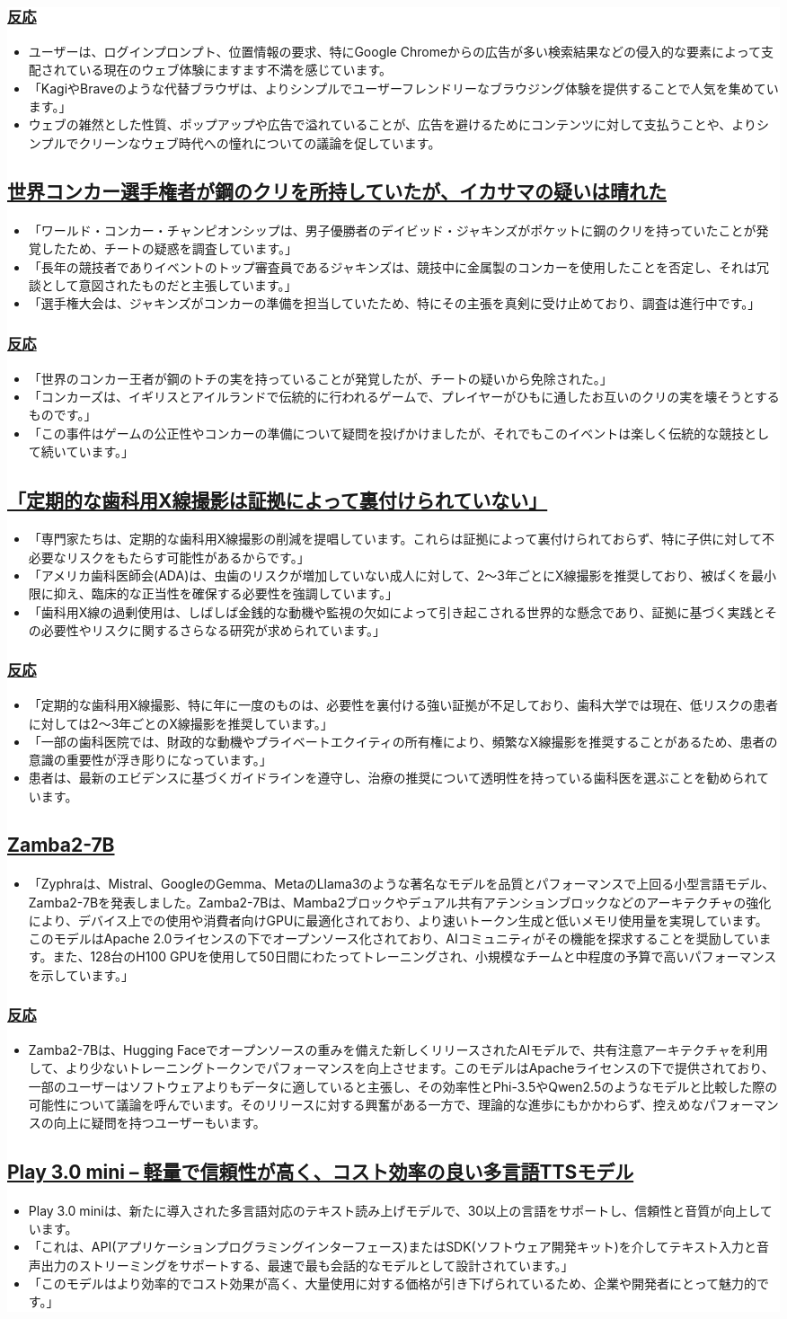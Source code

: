 ### [反応](https://news.ycombinator.com/item?id=41840931)

- ユーザーは、ログインプロンプト、位置情報の要求、特にGoogle Chromeからの広告が多い検索結果などの侵入的な要素によって支配されている現在のウェブ体験にますます不満を感じています。
- 「KagiやBraveのような代替ブラウザは、よりシンプルでユーザーフレンドリーなブラウジング体験を提供することで人気を集めています。」
- ウェブの雑然とした性質、ポップアップや広告で溢れていることが、広告を避けるためにコンテンツに対して支払うことや、よりシンプルでクリーンなウェブ時代への憧れについての議論を促しています。

## [世界コンカー選手権者が鋼のクリを所持していたが、イカサマの疑いは晴れた](https://www.theguardian.com/sport/2024/oct/14/cheating-alleged-after-mens-world-conker-champion-found-with-steel-chestnut)

- 「ワールド・コンカー・チャンピオンシップは、男子優勝者のデイビッド・ジャキンズがポケットに鋼のクリを持っていたことが発覚したため、チートの疑惑を調査しています。」
- 「長年の競技者でありイベントのトップ審査員であるジャキンズは、競技中に金属製のコンカーを使用したことを否定し、それは冗談として意図されたものだと主張しています。」
- 「選手権大会は、ジャキンズがコンカーの準備を担当していたため、特にその主張を真剣に受け止めており、調査は進行中です。」

### [反応](https://news.ycombinator.com/item?id=41844545)

- 「世界のコンカー王者が鋼のトチの実を持っていることが発覚したが、チートの疑いから免除された。」
- 「コンカーズは、イギリスとアイルランドで伝統的に行われるゲームで、プレイヤーがひもに通したお互いのクリの実を壊そうとするものです。」
- 「この事件はゲームの公正性やコンカーの準備について疑問を投げかけましたが、それでもこのイベントは楽しく伝統的な競技として続いています。」

## [「定期的な歯科用X線撮影は証拠によって裏付けられていない」](https://arstechnica.com/health/2024/10/do-you-really-need-those-routine-dental-x-rays-probably-not/)

- 「専門家たちは、定期的な歯科用X線撮影の削減を提唱しています。これらは証拠によって裏付けられておらず、特に子供に対して不必要なリスクをもたらす可能性があるからです。」
- 「アメリカ歯科医師会(ADA)は、虫歯のリスクが増加していない成人に対して、2～3年ごとにX線撮影を推奨しており、被ばくを最小限に抑え、臨床的な正当性を確保する必要性を強調しています。」
- 「歯科用X線の過剰使用は、しばしば金銭的な動機や監視の欠如によって引き起こされる世界的な懸念であり、証拠に基づく実践とその必要性やリスクに関するさらなる研究が求められています。」

### [反応](https://news.ycombinator.com/item?id=41842294)

- 「定期的な歯科用X線撮影、特に年に一度のものは、必要性を裏付ける強い証拠が不足しており、歯科大学では現在、低リスクの患者に対しては2〜3年ごとのX線撮影を推奨しています。」
- 「一部の歯科医院では、財政的な動機やプライベートエクイティの所有権により、頻繁なX線撮影を推奨することがあるため、患者の意識の重要性が浮き彫りになっています。」
- 患者は、最新のエビデンスに基づくガイドラインを遵守し、治療の推奨について透明性を持っている歯科医を選ぶことを勧められています。

## [Zamba2-7B](https://www.zyphra.com/post/zamba2-7b)

- 「Zyphraは、Mistral、GoogleのGemma、MetaのLlama3のような著名なモデルを品質とパフォーマンスで上回る小型言語モデル、Zamba2-7Bを発表しました。Zamba2-7Bは、Mamba2ブロックやデュアル共有アテンションブロックなどのアーキテクチャの強化により、デバイス上での使用や消費者向けGPUに最適化されており、より速いトークン生成と低いメモリ使用量を実現しています。このモデルはApache 2.0ライセンスの下でオープンソース化されており、AIコミュニティがその機能を探求することを奨励しています。また、128台のH100 GPUを使用して50日間にわたってトレーニングされ、小規模なチームと中程度の予算で高いパフォーマンスを示しています。」

### [反応](https://news.ycombinator.com/item?id=41842975)

- Zamba2-7Bは、Hugging Faceでオープンソースの重みを備えた新しくリリースされたAIモデルで、共有注意アーキテクチャを利用して、より少ないトレーニングトークンでパフォーマンスを向上させます。このモデルはApacheライセンスの下で提供されており、一部のユーザーはソフトウェアよりもデータに適していると主張し、その効率性とPhi-3.5やQwen2.5のようなモデルと比較した際の可能性について議論を呼んでいます。そのリリースに対する興奮がある一方で、理論的な進歩にもかかわらず、控えめなパフォーマンスの向上に疑問を持つユーザーもいます。

## [Play 3.0 mini – 軽量で信頼性が高く、コスト効率の良い多言語TTSモデル](https://play.ht/news/introducing-play-3-0-mini/)

- Play 3.0 miniは、新たに導入された多言語対応のテキスト読み上げモデルで、30以上の言語をサポートし、信頼性と音質が向上しています。
- 「これは、API(アプリケーションプログラミングインターフェース)またはSDK(ソフトウェア開発キット)を介してテキスト入力と音声出力のストリーミングをサポートする、最速で最も会話的なモデルとして設計されています。」
- 「このモデルはより効率的でコスト効果が高く、大量使用に対する価格が引き下げられているため、企業や開発者にとって魅力的です。」

